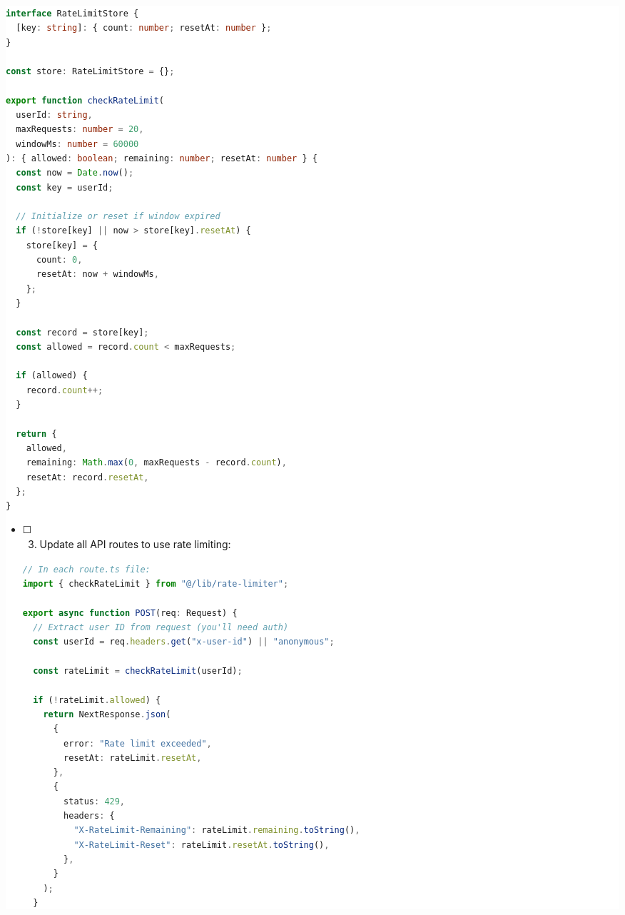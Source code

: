   ```typescript
  interface RateLimitStore {
    [key: string]: { count: number; resetAt: number };
  }

  const store: RateLimitStore = {};

  export function checkRateLimit(
    userId: string,
    maxRequests: number = 20,
    windowMs: number = 60000
  ): { allowed: boolean; remaining: number; resetAt: number } {
    const now = Date.now();
    const key = userId;

    // Initialize or reset if window expired
    if (!store[key] || now > store[key].resetAt) {
      store[key] = {
        count: 0,
        resetAt: now + windowMs,
      };
    }

    const record = store[key];
    const allowed = record.count < maxRequests;

    if (allowed) {
      record.count++;
    }

    return {
      allowed,
      remaining: Math.max(0, maxRequests - record.count),
      resetAt: record.resetAt,
    };
  }
  ```

- [ ] 3. Update all API routes to use rate limiting:

  ```typescript
  // In each route.ts file:
  import { checkRateLimit } from "@/lib/rate-limiter";

  export async function POST(req: Request) {
    // Extract user ID from request (you'll need auth)
    const userId = req.headers.get("x-user-id") || "anonymous";

    const rateLimit = checkRateLimit(userId);

    if (!rateLimit.allowed) {
      return NextResponse.json(
        {
          error: "Rate limit exceeded",
          resetAt: rateLimit.resetAt,
        },
        {
          status: 429,
          headers: {
            "X-RateLimit-Remaining": rateLimit.remaining.toString(),
            "X-RateLimit-Reset": rateLimit.resetAt.toString(),
          },
        }
      );
    }
  ```